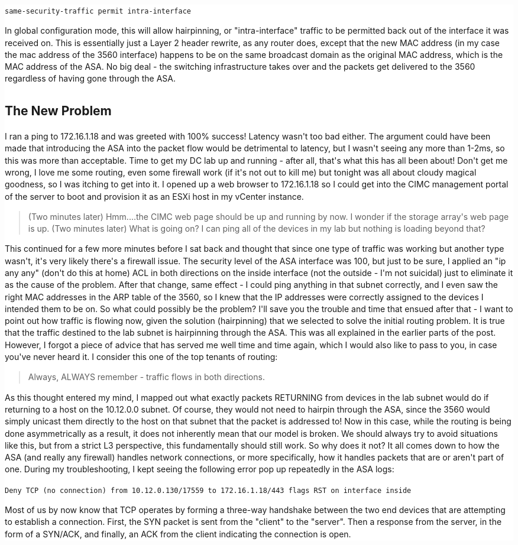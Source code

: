     same-security-traffic permit intra-interface

In global configuration mode, this will allow hairpinning, or "intra-interface" traffic to be permitted back out of the interface it was received on. This is essentially just a Layer 2 header rewrite, as any router does, except that the new MAC address (in my case the mac address of the 3560 interface) happens to be on the same broadcast domain as the original MAC address, which is the MAC address of the ASA. No big deal - the switching infrastructure takes over and the packets get delivered to the 3560 regardless of having gone through the ASA.

## The New Problem

I ran a ping to 172.16.1.18 and was greeted with 100% success! Latency wasn't too bad either. The argument could have been made that introducing the ASA into the packet flow would be detrimental to latency, but I wasn't seeing any more than 1-2ms, so this was more than acceptable. Time to get my DC lab up and running - after all, that's what this has all been about! Don't get me wrong, I love me some routing, even some firewall work (if it's not out to kill me) but tonight was all about cloudy magical goodness, so I was itching to get into it. I opened up a web browser to 172.16.1.18 so I could get into the CIMC management portal of the server to boot and provision it as an ESXi host in my vCenter instance.

> (Two minutes later) Hmm....the CIMC web page should be up and running by now. I wonder if the storage array's web page is up. (Two minutes later) What is going on? I can ping all of the devices in my lab but nothing is loading beyond that?

This continued for a few more minutes before I sat back and thought that since one type of traffic was working but another type wasn't, it's very likely there's a firewall issue. The security level of the ASA interface was 100, but just to be sure, I applied an "ip any any" (don't do this at home) ACL in both directions on the inside interface (not the outside - I'm not suicidal) just to eliminate it as the cause of the problem. After that change, same effect - I could ping anything in that subnet correctly, and I even saw the right MAC addresses in the ARP table of the 3560, so I knew that the IP addresses were correctly assigned to the devices I intended them to be on. So what could possibly be the problem? I'll save you the trouble and time that ensued after that - I want to point out how traffic is flowing now, given the solution (hairpinning) that we selected to solve the initial routing problem. It is true that the traffic destined to the lab subnet is hairpinning through the ASA. This was all explained in the earlier parts of the post. However, I forgot a piece of advice that has served me well time and time again, which I would also like to pass to you, in case you've never heard it. I consider this one of the top tenants of routing:

> Always, ALWAYS remember - traffic flows in both directions.

As this thought entered my mind, I mapped out what exactly packets RETURNING from devices in the lab subnet would do if returning to a host on the 10.12.0.0 subnet. Of course, they would not need to hairpin through the ASA, since the 3560 would simply unicast them directly to the host on that subnet that the packet is addressed to! Now in this case, while the routing is being done asymmetrically as a result, it does not inherently mean that our model is broken. We should always try to avoid situations like this, but from a strict L3 perspective, this fundamentally should still work. So why does it not? It all comes down to how the ASA (and really any firewall) handles network connections, or more specifically, how it handles packets that are or aren't part of one. During my troubleshooting, I kept seeing the following error pop up repeatedly in the ASA logs:

    Deny TCP (no connection) from 10.12.0.130/17559 to 172.16.1.18/443 flags RST on interface inside

Most of us by now know that TCP operates by forming a three-way handshake between the two end devices that are attempting to establish a connection. First, the SYN packet is sent from the "client" to the "server". Then a response from the server, in the form of a SYN/ACK, and finally, an ACK from the client indicating the connection is open.
